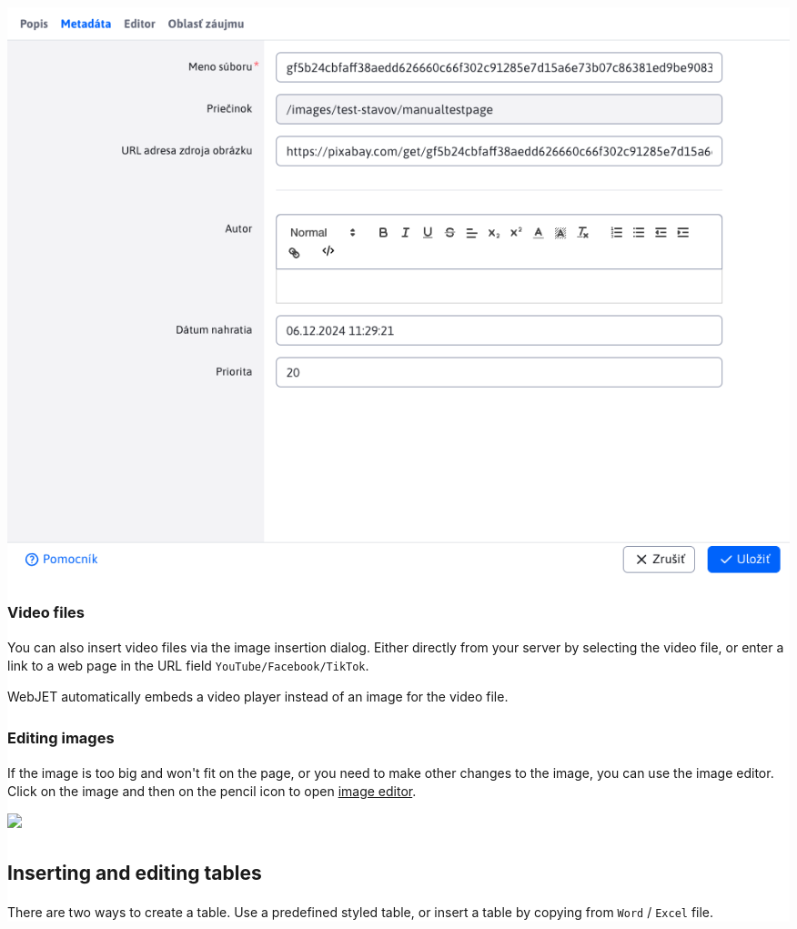 ![](image_dialog-pixabay-edit.png)

### Video files

You can also insert video files via the image insertion dialog. Either directly from your server by selecting the video file, or enter a link to a web page in the URL field `YouTube/Facebook/TikTok`.

WebJET automatically embeds a video player instead of an image for the video file.

### Editing images

If the image is too big and won't fit on the page, or you need to make other changes to the image, you can use the image editor. Click on the image and then on the pencil icon to open [image editor](../../image-editor/README.md).

![](../../image-editor/editor-preview.png)

## Inserting and editing tables

There are two ways to create a table. Use a predefined styled table, or insert a table by copying from `Word` / `Excel` file.
